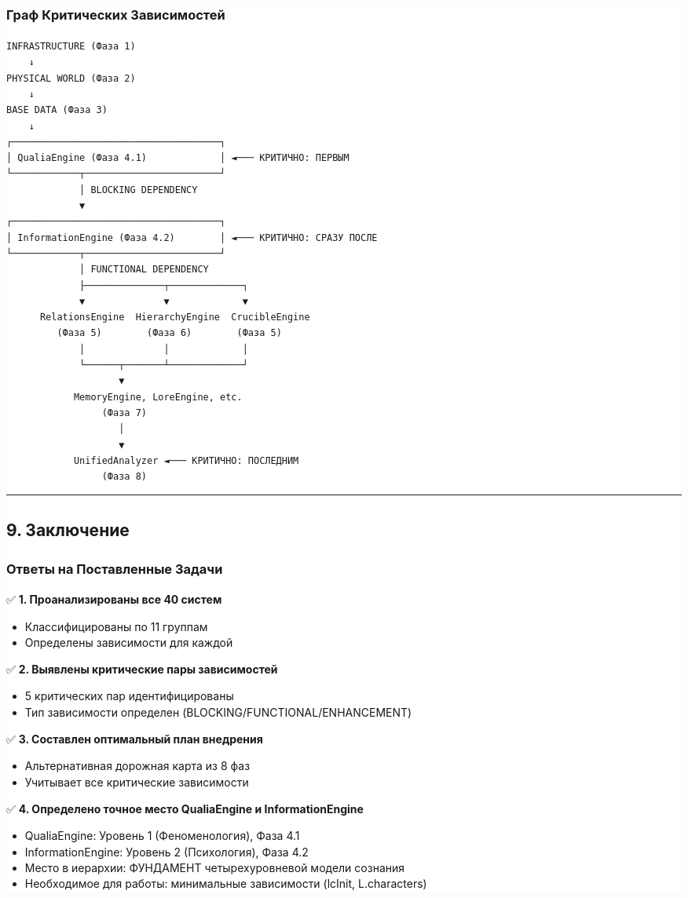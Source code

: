 ### Граф Критических Зависимостей

```
INFRASTRUCTURE (Фаза 1)
    ↓
PHYSICAL WORLD (Фаза 2)
    ↓
BASE DATA (Фаза 3)
    ↓
┌─────────────────────────────────────┐
│ QualiaEngine (Фаза 4.1)             │ ◄─── КРИТИЧНО: ПЕРВЫМ
└────────────┬────────────────────────┘
             │ BLOCKING DEPENDENCY
             ▼
┌─────────────────────────────────────┐
│ InformationEngine (Фаза 4.2)        │ ◄─── КРИТИЧНО: СРАЗУ ПОСЛЕ
└────────────┬────────────────────────┘
             │ FUNCTIONAL DEPENDENCY
             ├──────────────┬─────────────┐
             ▼              ▼             ▼
      RelationsEngine  HierarchyEngine  CrucibleEngine
         (Фаза 5)        (Фаза 6)        (Фаза 5)
             │              │             │
             └──────┬───────┴─────────────┘
                    ▼
            MemoryEngine, LoreEngine, etc.
                 (Фаза 7)
                    │
                    ▼
            UnifiedAnalyzer ◄─── КРИТИЧНО: ПОСЛЕДНИМ
                 (Фаза 8)
```

---

## 9. Заключение

### Ответы на Поставленные Задачи

✅ **1. Проанализированы все 40 систем**
- Классифицированы по 11 группам
- Определены зависимости для каждой

✅ **2. Выявлены критические пары зависимостей**
- 5 критических пар идентифицированы
- Тип зависимости определен (BLOCKING/FUNCTIONAL/ENHANCEMENT)

✅ **3. Составлен оптимальный план внедрения**
- Альтернативная дорожная карта из 8 фаз
- Учитывает все критические зависимости

✅ **4. Определено точное место QualiaEngine и InformationEngine**
- QualiaEngine: Уровень 1 (Феноменология), Фаза 4.1
- InformationEngine: Уровень 2 (Психология), Фаза 4.2
- Место в иерархии: ФУНДАМЕНТ четырехуровневой модели сознания
- Необходимое для работы: минимальные зависимости (lcInit, L.characters)
